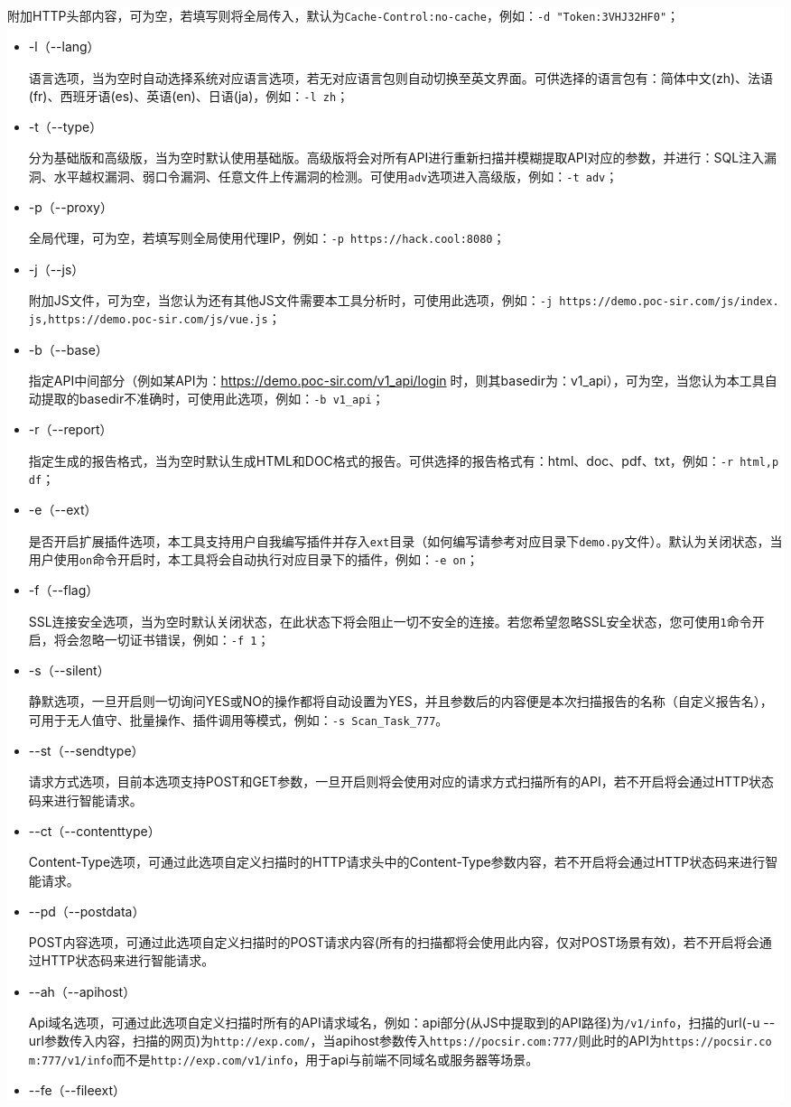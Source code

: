   附加HTTP头部内容，可为空，若填写则将全局传入，默认为`Cache-Control:no-cache`，例如：`-d "Token:3VHJ32HF0"`；

- -l（--lang）

  语言选项，当为空时自动选择系统对应语言选项，若无对应语言包则自动切换至英文界面。可供选择的语言包有：简体中文(zh)、法语(fr)、西班牙语(es)、英语(en)、日语(ja)，例如：`-l zh`；

- -t（--type）

  分为基础版和高级版，当为空时默认使用基础版。高级版将会对所有API进行重新扫描并模糊提取API对应的参数，并进行：SQL注入漏洞、水平越权漏洞、弱口令漏洞、任意文件上传漏洞的检测。可使用`adv`选项进入高级版，例如：`-t adv`；

- -p（--proxy）

  全局代理，可为空，若填写则全局使用代理IP，例如：`-p https://hack.cool:8080`；

- -j（--js）

  附加JS文件，可为空，当您认为还有其他JS文件需要本工具分析时，可使用此选项，例如：`-j https://demo.poc-sir.com/js/index.js,https://demo.poc-sir.com/js/vue.js`；

- -b（--base）

  指定API中间部分（例如某API为：https://demo.poc-sir.com/v1_api/login 时，则其basedir为：v1_api），可为空，当您认为本工具自动提取的basedir不准确时，可使用此选项，例如：`-b v1_api`；

- -r（--report）

  指定生成的报告格式，当为空时默认生成HTML和DOC格式的报告。可供选择的报告格式有：html、doc、pdf、txt，例如：`-r html,pdf`；

- -e（--ext）

  是否开启扩展插件选项，本工具支持用户自我编写插件并存入`ext`目录（如何编写请参考对应目录下`demo.py`文件）。默认为关闭状态，当用户使用`on`命令开启时，本工具将会自动执行对应目录下的插件，例如：`-e on`；

- -f（--flag）

  SSL连接安全选项，当为空时默认关闭状态，在此状态下将会阻止一切不安全的连接。若您希望忽略SSL安全状态，您可使用`1`命令开启，将会忽略一切证书错误，例如：`-f 1`；

- -s（--silent）

  静默选项，一旦开启则一切询问YES或NO的操作都将自动设置为YES，并且参数后的内容便是本次扫描报告的名称（自定义报告名），可用于无人值守、批量操作、插件调用等模式，例如：`-s Scan_Task_777`。

- --st（--sendtype）

  请求方式选项，目前本选项支持POST和GET参数，一旦开启则将会使用对应的请求方式扫描所有的API，若不开启将会通过HTTP状态码来进行智能请求。

- --ct（--contenttype）

  Content-Type选项，可通过此选项自定义扫描时的HTTP请求头中的Content-Type参数内容，若不开启将会通过HTTP状态码来进行智能请求。

- --pd（--postdata）

  POST内容选项，可通过此选项自定义扫描时的POST请求内容(所有的扫描都将会使用此内容，仅对POST场景有效)，若不开启将会通过HTTP状态码来进行智能请求。

- --ah（--apihost）

  Api域名选项，可通过此选项自定义扫描时所有的API请求域名，例如：api部分(从JS中提取到的API路径)为`/v1/info`，扫描的url(-u --url参数传入内容，扫描的网页)为`http://exp.com/`，当apihost参数传入`https://pocsir.com:777/`则此时的API为`https://pocsir.com:777/v1/info`而不是`http://exp.com/v1/info`，用于api与前端不同域名或服务器等场景。

- --fe（--fileext）
